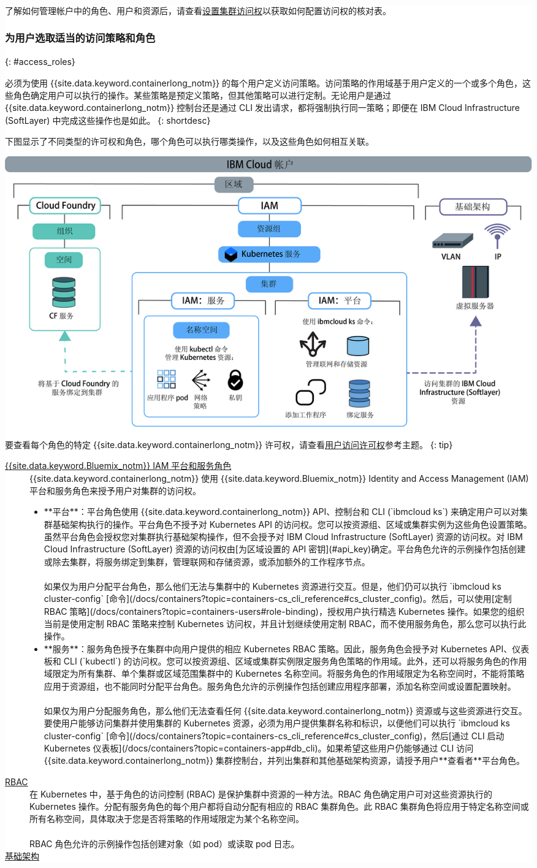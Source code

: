 了解如何管理帐户中的角色、用户和资源后，请查看[设置集群访问权](#access-checklist)以获取如何配置访问权的核对表。

### 为用户选取适当的访问策略和角色
{: #access_roles}

必须为使用 {{site.data.keyword.containerlong_notm}} 的每个用户定义访问策略。访问策略的作用域基于用户定义的一个或多个角色，这些角色确定用户可以执行的操作。某些策略是预定义策略，但其他策略可以进行定制。无论用户是通过 {{site.data.keyword.containerlong_notm}} 控制台还是通过 CLI 发出请求，都将强制执行同一策略；即便在 IBM Cloud Infrastructure (SoftLayer) 中完成这些操作也是如此。
{: shortdesc}

下图显示了不同类型的许可权和角色，哪个角色可以执行哪类操作，以及这些角色如何相互关联。

<img src="images/user_access.png" alt="在 {{site.data.keyword.containerlong_notm}} 中，可以分配 IAM 平台角色、IAM 服务角色、Cloud Foundry 角色和基础架构角色。" style="border-style: none"/>

要查看每个角色的特定 {{site.data.keyword.containerlong_notm}} 许可权，请查看[用户访问许可权](/docs/containers?topic=containers-access_reference)参考主题。
{: tip}

<dl>
<dt><a href="#platform">{{site.data.keyword.Bluemix_notm}} IAM 平台和服务角色</a></dt>
<dd>{{site.data.keyword.containerlong_notm}} 使用 {{site.data.keyword.Bluemix_notm}} Identity and Access Management (IAM) 平台和服务角色来授予用户对集群的访问权。
<ul><li>**平台**：平台角色使用 {{site.data.keyword.containerlong_notm}} API、控制台和 CLI (`ibmcloud ks`) 来确定用户可以对集群基础架构执行的操作。平台角色不授予对 Kubernetes API 的访问权。您可以按资源组、区域或集群实例为这些角色设置策略。虽然平台角色会授权您对集群执行基础架构操作，但不会授予对 IBM Cloud Infrastructure (SoftLayer) 资源的访问权。对 IBM Cloud Infrastructure (SoftLayer) 资源的访问权由[为区域设置的 API 密钥](#api_key)确定。平台角色允许的示例操作包括创建或除去集群，将服务绑定到集群，管理联网和存储资源，或添加额外的工作程序节点。<br><br>如果仅为用户分配平台角色，那么他们无法与集群中的 Kubernetes 资源进行交互。但是，他们仍可以执行 `ibmcloud ks cluster-config` [命令](/docs/containers?topic=containers-cs_cli_reference#cs_cluster_config)。然后，可以使用[定制 RBAC 策略](/docs/containers?topic=containers-users#role-binding)，授权用户执行精选 Kubernetes 操作。如果您的组织当前是使用定制 RBAC 策略来控制 Kubernetes 访问权，并且计划继续使用定制 RBAC，而不使用服务角色，那么您可以执行此操作。</li>
<li>**服务**：服务角色授予在集群中向用户提供的相应 Kubernetes RBAC 策略。因此，服务角色会授予对 Kubernetes API、仪表板和 CLI (`kubectl`) 的访问权。您可以按资源组、区域或集群实例限定服务角色策略的作用域。此外，还可以将服务角色的作用域限定为所有集群、单个集群或区域范围集群中的 Kubernetes 名称空间。将服务角色的作用域限定为名称空间时，不能将策略应用于资源组，也不能同时分配平台角色。服务角色允许的示例操作包括创建应用程序部署，添加名称空间或设置配置映射。<br><br>如果仅为用户分配服务角色，那么他们无法查看任何 {{site.data.keyword.containerlong_notm}} 资源或与这些资源进行交互。要使用户能够访问集群并使用集群的 Kubernetes 资源，必须为用户提供集群名称和标识，以便他们可以执行 `ibmcloud ks cluster-config` [命令](/docs/containers?topic=containers-cs_cli_reference#cs_cluster_config)，然后[通过 CLI 启动 Kubernetes 仪表板](/docs/containers?topic=containers-app#db_cli)。如果希望这些用户仍能够通过 CLI 访问 {{site.data.keyword.containerlong_notm}} 集群控制台，并列出集群和其他基础架构资源，请授予用户**查看者**平台角色。</li></ul></dd>
<dt><a href="#role-binding">RBAC</a></dt>
<dd>在 Kubernetes 中，基于角色的访问控制 (RBAC) 是保护集群中资源的一种方法。RBAC 角色确定用户可对这些资源执行的 Kubernetes 操作。分配有服务角色的每个用户都将自动分配有相应的 RBAC 集群角色。此 RBAC 集群角色将应用于特定名称空间或所有名称空间，具体取决于您是否将策略的作用域限定为某个名称空间。</br></br>RBAC 角色允许的示例操作包括创建对象（如 pod）或读取 pod 日志。</dd>
<dt><a href="#api_key">基础架构</a></dt>